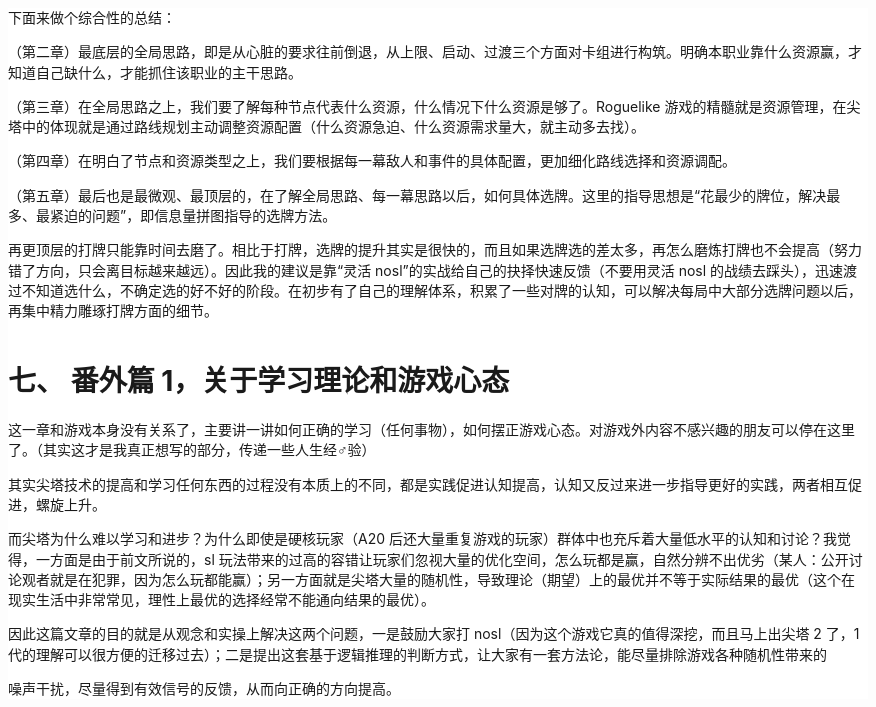 下面来做个综合性的总结：

（第二章）最底层的全局思路，即是从心脏的要求往前倒退，从上限、启动、过渡三个方面对卡组进行构筑。明确本职业靠什么资源赢，才知道自己缺什么，才能抓住该职业的主干思路。

（第三章）在全局思路之上，我们要了解每种节点代表什么资源，什么情况下什么资源是够了。Roguelike 游戏的精髓就是资源管理，在尖塔中的体现就是通过路线规划主动调整资源配置（什么资源急迫、什么资源需求量大，就主动多去找）。

（第四章）在明白了节点和资源类型之上，我们要根据每一幕敌人和事件的具体配置，更加细化路线选择和资源调配。

（第五章）最后也是最微观、最顶层的，在了解全局思路、每一幕思路以后，如何具体选牌。这里的指导思想是“花最少的牌位，解决最多、最紧迫的问题”，即信息量拼图指导的选牌方法。

再更顶层的打牌只能靠时间去磨了。相比于打牌，选牌的提升其实是很快的，而且如果选牌选的差太多，再怎么磨炼打牌也不会提高（努力错了方向，只会离目标越来越远）。因此我的建议是靠“灵活 nosl”的实战给自己的抉择快速反馈（不要用灵活 nosl 的战绩去踩头），迅速渡过不知道选什么，不确定选的好不好的阶段。在初步有了自己的理解体系，积累了一些对牌的认知，可以解决每局中大部分选牌问题以后，再集中精力雕琢打牌方面的细节。

# 七、 番外篇 1，关于学习理论和游戏心态

这一章和游戏本身没有关系了，主要讲一讲如何正确的学习（任何事物），如何摆正游戏心态。对游戏外内容不感兴趣的朋友可以停在这里了。（其实这才是我真正想写的部分，传递一些人生经♂验）

其实尖塔技术的提高和学习任何东西的过程没有本质上的不同，都是实践促进认知提高，认知又反过来进一步指导更好的实践，两者相互促进，螺旋上升。

而尖塔为什么难以学习和进步？为什么即使是硬核玩家（A20 后还大量重复游戏的玩家）群体中也充斥着大量低水平的认知和讨论？我觉得，一方面是由于前文所说的，sl 玩法带来的过高的容错让玩家们忽视大量的优化空间，怎么玩都是赢，自然分辨不出优劣（某人：公开讨论观者就是在犯罪，因为怎么玩都能赢）；另一方面就是尖塔大量的随机性，导致理论（期望）上的最优并不等于实际结果的最优（这个在现实生活中非常常见，理性上最优的选择经常不能通向结果的最优）。

因此这篇文章的目的就是从观念和实操上解决这两个问题，一是鼓励大家打 nosl（因为这个游戏它真的值得深挖，而且马上出尖塔 2 了，1 代的理解可以很方便的迁移过去）；二是提出这套基于逻辑推理的判断方式，让大家有一套方法论，能尽量排除游戏各种随机性带来的

噪声干扰，尽量得到有效信号的反馈，从而向正确的方向提高。

